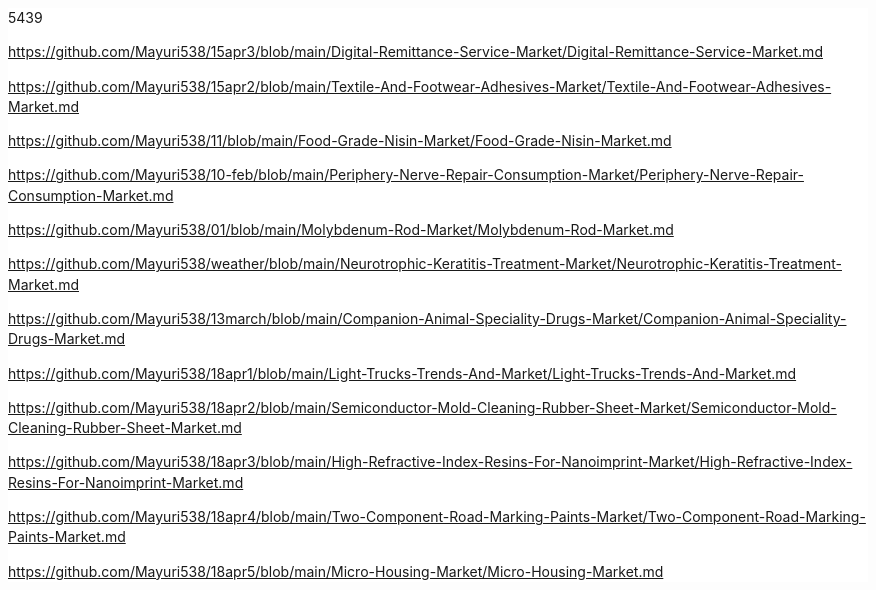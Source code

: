 5439</p><p><a href="https://github.com/Mayuri538/15apr3/blob/main/Digital-Remittance-Service-Market/Digital-Remittance-Service-Market.md">https://github.com/Mayuri538/15apr3/blob/main/Digital-Remittance-Service-Market/Digital-Remittance-Service-Market.md</a></p><p><a href="https://github.com/Mayuri538/15apr2/blob/main/Textile-And-Footwear-Adhesives-Market/Textile-And-Footwear-Adhesives-Market.md">https://github.com/Mayuri538/15apr2/blob/main/Textile-And-Footwear-Adhesives-Market/Textile-And-Footwear-Adhesives-Market.md</a></p><p><a href="https://github.com/Mayuri538/11/blob/main/Food-Grade-Nisin-Market/Food-Grade-Nisin-Market.md">https://github.com/Mayuri538/11/blob/main/Food-Grade-Nisin-Market/Food-Grade-Nisin-Market.md</a></p><p><a href="https://github.com/Mayuri538/10-feb/blob/main/Periphery-Nerve-Repair-Consumption-Market/Periphery-Nerve-Repair-Consumption-Market.md">https://github.com/Mayuri538/10-feb/blob/main/Periphery-Nerve-Repair-Consumption-Market/Periphery-Nerve-Repair-Consumption-Market.md</a></p><p><a href="https://github.com/Mayuri538/01/blob/main/Molybdenum-Rod-Market/Molybdenum-Rod-Market.md">https://github.com/Mayuri538/01/blob/main/Molybdenum-Rod-Market/Molybdenum-Rod-Market.md</a></p><p><a href="https://github.com/Mayuri538/weather/blob/main/Neurotrophic-Keratitis-Treatment-Market/Neurotrophic-Keratitis-Treatment-Market.md">https://github.com/Mayuri538/weather/blob/main/Neurotrophic-Keratitis-Treatment-Market/Neurotrophic-Keratitis-Treatment-Market.md</a></p><p><a href="https://github.com/Mayuri538/13march/blob/main/Companion-Animal-Speciality-Drugs-Market/Companion-Animal-Speciality-Drugs-Market.md">https://github.com/Mayuri538/13march/blob/main/Companion-Animal-Speciality-Drugs-Market/Companion-Animal-Speciality-Drugs-Market.md</a></p><p><a href="https://github.com/Mayuri538/18apr1/blob/main/Light-Trucks-Trends-And-Market/Light-Trucks-Trends-And-Market.md">https://github.com/Mayuri538/18apr1/blob/main/Light-Trucks-Trends-And-Market/Light-Trucks-Trends-And-Market.md</a></p><p><a href="https://github.com/Mayuri538/18apr2/blob/main/Semiconductor-Mold-Cleaning-Rubber-Sheet-Market/Semiconductor-Mold-Cleaning-Rubber-Sheet-Market.md">https://github.com/Mayuri538/18apr2/blob/main/Semiconductor-Mold-Cleaning-Rubber-Sheet-Market/Semiconductor-Mold-Cleaning-Rubber-Sheet-Market.md</a></p><p><a href="https://github.com/Mayuri538/18apr3/blob/main/High-Refractive-Index-Resins-For-Nanoimprint-Market/High-Refractive-Index-Resins-For-Nanoimprint-Market.md">https://github.com/Mayuri538/18apr3/blob/main/High-Refractive-Index-Resins-For-Nanoimprint-Market/High-Refractive-Index-Resins-For-Nanoimprint-Market.md</a></p><p><a href="https://github.com/Mayuri538/18apr4/blob/main/Two-Component-Road-Marking-Paints-Market/Two-Component-Road-Marking-Paints-Market.md">https://github.com/Mayuri538/18apr4/blob/main/Two-Component-Road-Marking-Paints-Market/Two-Component-Road-Marking-Paints-Market.md</a></p><p><a href="https://github.com/Mayuri538/18apr5/blob/main/Micro-Housing-Market/Micro-Housing-Market.md">https://github.com/Mayuri538/18apr5/blob/main/Micro-Housing-Market/Micro-Housing-Market.md</a></p>
